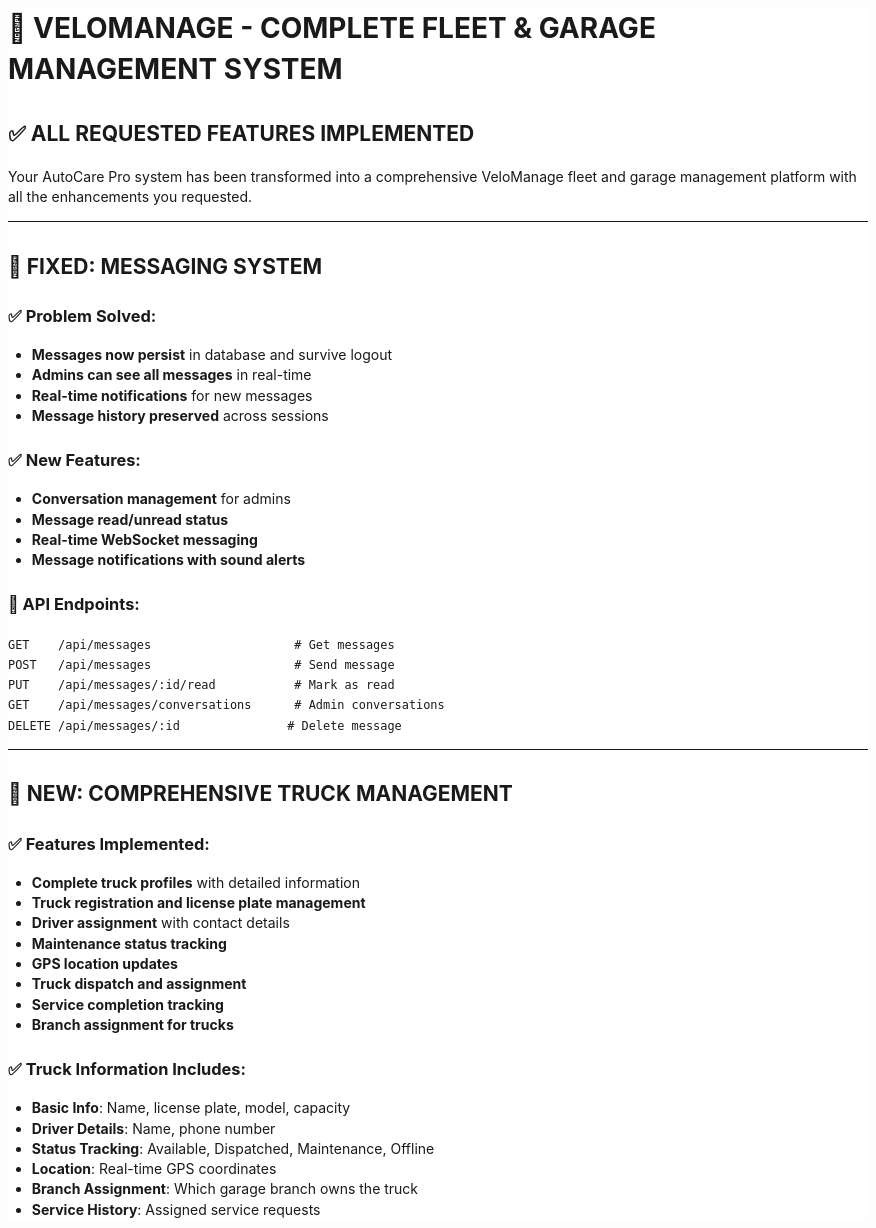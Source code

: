 # 🚚 **VELOMANAGE - COMPLETE FLEET & GARAGE MANAGEMENT SYSTEM**

## ✅ **ALL REQUESTED FEATURES IMPLEMENTED**

Your AutoCare Pro system has been transformed into a comprehensive VeloManage fleet and garage management platform with all the enhancements you requested.

---

## 🔧 **FIXED: MESSAGING SYSTEM**

### **✅ Problem Solved:**
- **Messages now persist** in database and survive logout
- **Admins can see all messages** in real-time
- **Real-time notifications** for new messages
- **Message history preserved** across sessions

### **✅ New Features:**
- **Conversation management** for admins
- **Message read/unread status**
- **Real-time WebSocket messaging**
- **Message notifications with sound alerts**

### **📡 API Endpoints:**
```
GET    /api/messages                    # Get messages
POST   /api/messages                    # Send message  
PUT    /api/messages/:id/read           # Mark as read
GET    /api/messages/conversations      # Admin conversations
DELETE /api/messages/:id               # Delete message
```

---

## 🚛 **NEW: COMPREHENSIVE TRUCK MANAGEMENT**

### **✅ Features Implemented:**
- **Complete truck profiles** with detailed information
- **Truck registration and license plate management**
- **Driver assignment** with contact details
- **Maintenance status tracking**
- **GPS location updates**
- **Truck dispatch and assignment**
- **Service completion tracking**
- **Branch assignment for trucks**

### **✅ Truck Information Includes:**
- **Basic Info**: Name, license plate, model, capacity
- **Driver Details**: Name, phone number
- **Status Tracking**: Available, Dispatched, Maintenance, Offline
- **Location**: Real-time GPS coordinates
- **Branch Assignment**: Which garage branch owns the truck
- **Service History**: Assigned service requests
